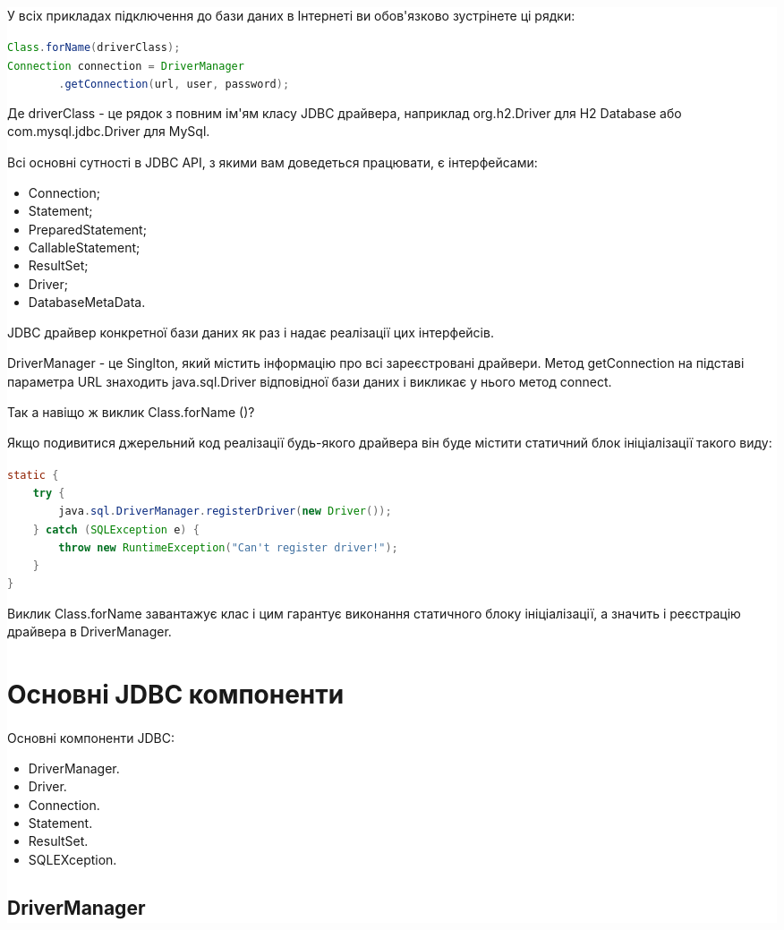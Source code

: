 У всіх прикладах підключення до бази даних в Інтернеті ви обов'язково зустрінете ці рядки:

```java
Class.forName(driverClass);
Connection connection = DriverManager
        .getConnection(url, user, password);
```

Де driverClass - це рядок з повним ім'ям класу JDBC драйвера, наприклад org.h2.Driver для H2 Database або com.mysql.jdbc.Driver для MySql.

Всі основні сутності в JDBC API, з якими вам доведеться працювати, є інтерфейсами:

- Connection;
- Statement;
- PreparedStatement;
- CallableStatement;
- ResultSet;
- Driver;
- DatabaseMetaData.

JDBC драйвер конкретної бази даних як раз і надає реалізації цих інтерфейсів.

DriverManager - це Singlton, який містить інформацію про всі зареєстровані драйвери. Метод getConnection на підставі параметра URL знаходить java.sql.Driver відповідної бази даних і викликає у нього метод connect.

Так а навіщо ж виклик Class.forName ()?

Якщо подивитися джерельний код реалізації будь-якого драйвера він буде містити статичний блок ініціалізації такого виду:

```java
static {
    try {
        java.sql.DriverManager.registerDriver(new Driver());
    } catch (SQLException e) {
        throw new RuntimeException("Can't register driver!");
    }
}
```

Виклик Class.forName завантажує клас і цим гарантує виконання статичного блоку ініціалізації, а значить і реєстрацію драйвера в DriverManager.

# Основні JDBC компоненти

Основні компоненти JDBC:
- DriverManager.
- Driver.
- Connection.
- Statement.
- ResultSet.
- SQLEXception.

## DriverManager
